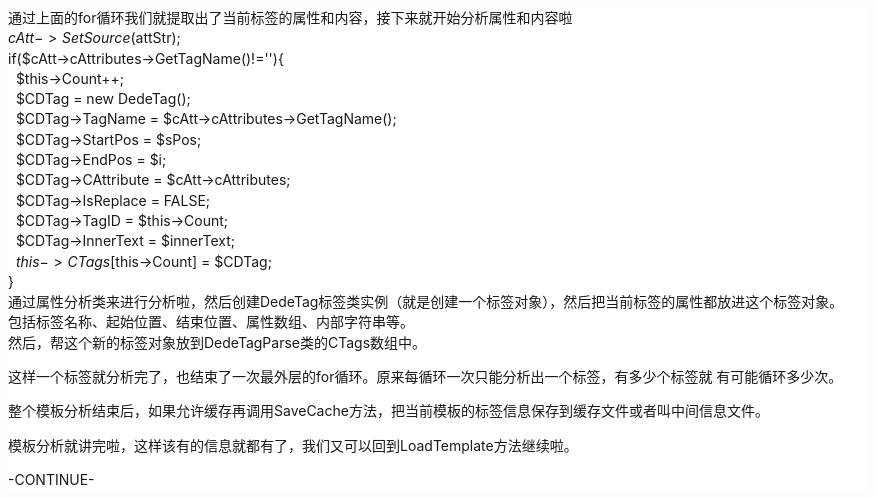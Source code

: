 通过上面的for循环我们就提取出了当前标签的属性和内容，接下来就开始分析属性和内容啦<br />$cAtt->SetSource($attStr);<br />if($cAtt->cAttributes->GetTagName()!=''){<br />   $this->Count++;<br />   $CDTag = new DedeTag();<br />   $CDTag->TagName = $cAtt->cAttributes->GetTagName();<br />   $CDTag->StartPos = $sPos;<br />   $CDTag->EndPos = $i;<br />   $CDTag->CAttribute = $cAtt->cAttributes;<br />   $CDTag->IsReplace = FALSE;<br />   $CDTag->TagID = $this->Count;<br />   $CDTag->InnerText = $innerText;<br />   $this->CTags[$this->Count] = $CDTag;<br />}<br />通过属性分析类来进行分析啦，然后创建DedeTag标签类实例（就是创建一个标签对象），然后把当前标签的属性都放进这个标签对象。<br />包括标签名称、起始位置、结束位置、属性数组、内部字符串等。<br />然后，帮这个新的标签对象放到DedeTagParse类的CTags数组中。

这样一个标签就分析完了，也结束了一次最外层的for循环。原来每循环一次只能分析出一个标签，有多少个标签就 有可能循环多少次。

整个模板分析结束后，如果允许缓存再调用SaveCache方法，把当前模板的标签信息保存到缓存文件或者叫中间信息文件。

模板分析就讲完啦，这样该有的信息就都有了，我们又可以回到LoadTemplate方法继续啦。

-CONTINUE-

